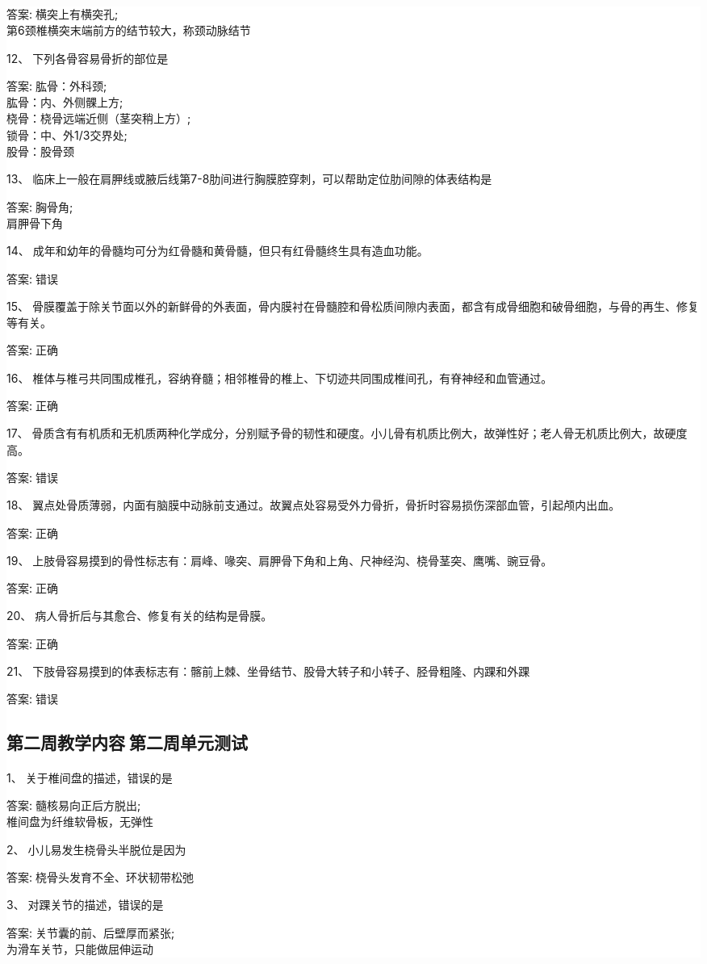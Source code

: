 答案: 横突上有横突孔;  
第6颈椎横突末端前方的结节较大，称颈动脉结节

12、 下列各骨容易骨折的部位是

答案: 肱骨：外科颈;  
肱骨：内、外侧髁上方;  
桡骨：桡骨远端近侧（茎突稍上方）;  
锁骨：中、外1/3交界处;  
股骨：股骨颈

13、 临床上一般在肩胛线或腋后线第7-8肋间进行胸膜腔穿刺，可以帮助定位肋间隙的体表结构是

答案: 胸骨角;  
肩胛骨下角

14、 成年和幼年的骨髓均可分为红骨髓和黄骨髓，但只有红骨髓终生具有造血功能。

答案: 错误

15、 骨膜覆盖于除关节面以外的新鲜骨的外表面，骨内膜衬在骨髓腔和骨松质间隙内表面，都含有成骨细胞和破骨细胞，与骨的再生、修复等有关。

答案: 正确

16、 椎体与椎弓共同围成椎孔，容纳脊髓；相邻椎骨的椎上、下切迹共同围成椎间孔，有脊神经和血管通过。

答案: 正确

17、 骨质含有有机质和无机质两种化学成分，分别赋予骨的韧性和硬度。小儿骨有机质比例大，故弹性好；老人骨无机质比例大，故硬度高。

答案: 错误

18、 翼点处骨质薄弱，内面有脑膜中动脉前支通过。故翼点处容易受外力骨折，骨折时容易损伤深部血管，引起颅内出血。

答案: 正确

19、 上肢骨容易摸到的骨性标志有：肩峰、喙突、肩胛骨下角和上角、尺神经沟、桡骨茎突、鹰嘴、豌豆骨。

答案: 正确

20、 病人骨折后与其愈合、修复有关的结构是骨膜。

答案: 正确

21、 下肢骨容易摸到的体表标志有：髂前上棘、坐骨结节、股骨大转子和小转子、胫骨粗隆、内踝和外踝

答案: 错误

## 第二周教学内容 第二周单元测试

1、 关于椎间盘的描述，错误的是

答案: 髓核易向正后方脱出;  
椎间盘为纤维软骨板，无弹性

2、 小儿易发生桡骨头半脱位是因为

答案: 桡骨头发育不全、环状韧带松弛

3、 对踝关节的描述，错误的是

答案: 关节囊的前、后壁厚而紧张;  
为滑车关节，只能做屈伸运动
